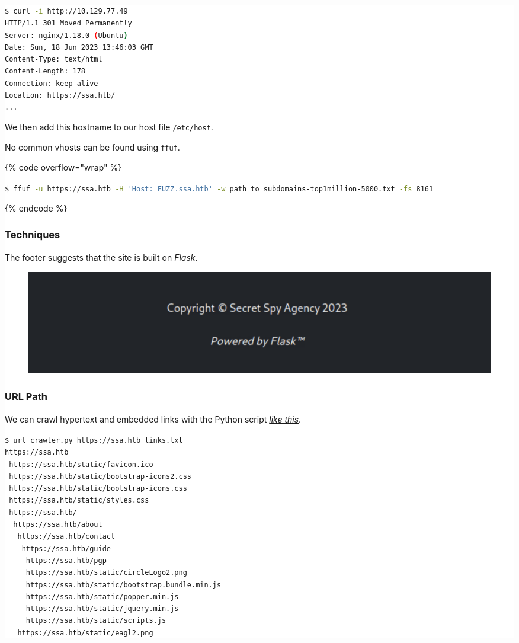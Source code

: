 ```bash
$ curl -i http://10.129.77.49
HTTP/1.1 301 Moved Permanently
Server: nginx/1.18.0 (Ubuntu)
Date: Sun, 18 Jun 2023 13:46:03 GMT
Content-Type: text/html
Content-Length: 178
Connection: keep-alive
Location: https://ssa.htb/
...
```

We then add this hostname to our host file `/etc/host`.

No common vhosts can be found using `ffuf`.

{% code overflow="wrap" %}
```bash
$ ffuf -u https://ssa.htb -H 'Host: FUZZ.ssa.htb' -w path_to_subdomains-top1million-5000.txt -fs 8161
```
{% endcode %}

### Techniques

The footer suggests that the site is built on _Flask_.

<figure><img src="../../.gitbook/assets/圖片 (36).png" alt=""><figcaption></figcaption></figure>

### URL Path

We can crawl hypertext and embedded links with the Python script [_like this_](../../web/enumeration.md#custom-script).

```bash
$ url_crawler.py https://ssa.htb links.txt
https://ssa.htb
 https://ssa.htb/static/favicon.ico
 https://ssa.htb/static/bootstrap-icons2.css
 https://ssa.htb/static/bootstrap-icons.css
 https://ssa.htb/static/styles.css
 https://ssa.htb/
  https://ssa.htb/about
   https://ssa.htb/contact
    https://ssa.htb/guide
     https://ssa.htb/pgp
     https://ssa.htb/static/circleLogo2.png
     https://ssa.htb/static/bootstrap.bundle.min.js
     https://ssa.htb/static/popper.min.js
     https://ssa.htb/static/jquery.min.js
     https://ssa.htb/static/scripts.js
   https://ssa.htb/static/eagl2.png
```
